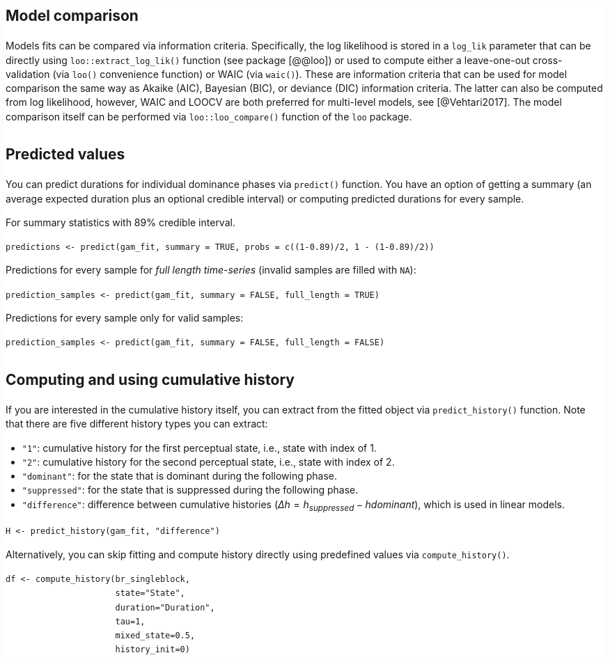 ## Model comparison
Models fits can be compared via information criteria. Specifically, the log likelihood is stored in a `log_lik` parameter that can be directly using `loo::extract_log_lik()` function (see package [@@loo]) or used to compute either a leave-one-out cross-validation (via `loo()` convenience function) or WAIC (via `waic()`). These are information criteria that can be used for model comparison the same way as Akaike (AIC), Bayesian (BIC), or deviance (DIC) information criteria. The latter can also be computed from log likelihood, however, WAIC and LOOCV are both preferred for multi-level models, see [@Vehtari2017]. The model comparison itself can be performed via `loo::loo_compare()` function of the `loo` package.

## Predicted values
You can predict durations for individual dominance phases via `predict()` function. You have an option of getting a summary (an average expected duration plus an optional credible interval) or computing predicted durations for every sample.

For summary statistics with 89% credible interval.
```{r eval=FALSE}
predictions <- predict(gam_fit, summary = TRUE, probs = c((1-0.89)/2, 1 - (1-0.89)/2))
```

Predictions for every sample for _full length time-series_ (invalid samples are filled with `NA`):
```{r eval=FALSE}
prediction_samples <- predict(gam_fit, summary = FALSE, full_length = TRUE)
```

Predictions for every sample only for valid samples:
```{r eval=FALSE}
prediction_samples <- predict(gam_fit, summary = FALSE, full_length = FALSE)
```

## Computing and using cumulative history
If you are interested in the cumulative history itself, you can extract from the fitted object via `predict_history()` function. Note that there are five different history types you can extract:

* `"1"`:  cumulative history for the first perceptual state, i.e., state with index of 1.
* `"2"`:  cumulative history for the second perceptual state, i.e., state with index of 2.
* `"dominant"`:  for the state that is dominant during the following phase.
* `"suppressed"`: for the state that is suppressed during the following phase.
* `"difference"`: difference between cumulative histories ($\Delta h = h_{suppressed} - h{dominant}$), which is used in linear models.
```{r eval=FALSE}
H <- predict_history(gam_fit, "difference")
```

Alternatively, you can skip fitting and compute history directly using predefined values via `compute_history()`.
```{r eval=FALSE}
df <- compute_history(br_singleblock,
                      state="State",
                      duration="Duration", 
                      tau=1,
                      mixed_state=0.5,
                      history_init=0)
```
